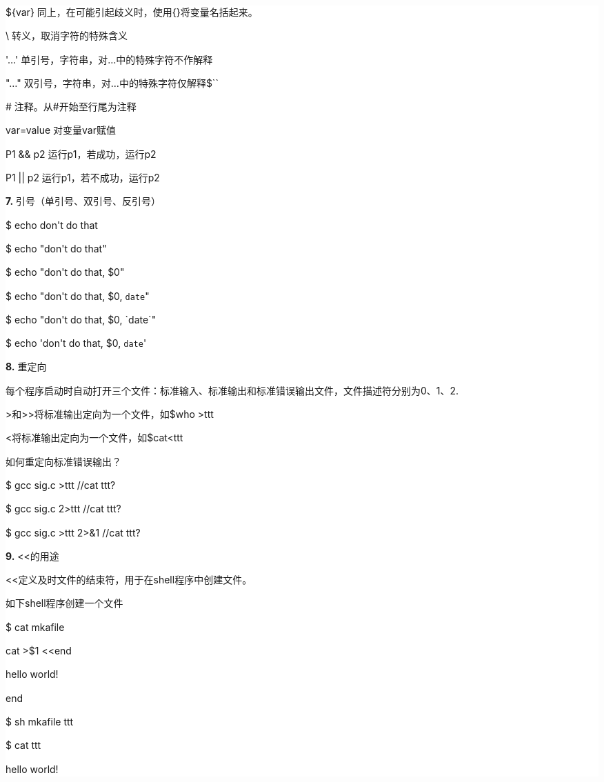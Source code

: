 ${var} 同上，在可能引起歧义时，使用{}将变量名括起来。

\  转义，取消字符的特殊含义

'…' 单引号，字符串，对…中的特殊字符不作解释

"…" 双引号，字符串，对…中的特殊字符仅解释$\``

\#  注释。从#开始至行尾为注释

var=value 对变量var赋值

P1 && p2  运行p1，若成功，运行p2

P1 || p2   运行p1，若不成功，运行p2

**7.** 引号（单引号、双引号、反引号）

$ echo don't do that

$ echo "don't do that"

$ echo "don't do that, $0"

$ echo "don't do that, $0, `date`"

$ echo "don't do that, \$0, \`date\`"

$ echo 'don't do that, $0, `date`'

**8.** 重定向

每个程序启动时自动打开三个文件：标准输入、标准输出和标准错误输出文件，文件描述符分别为0、1、2.

\>和>>将标准输出定向为一个文件，如$who >ttt

<将标准输出定向为一个文件，如$cat<ttt

如何重定向标准错误输出？

$ gcc sig.c >ttt  //cat ttt?

$ gcc sig.c 2>ttt //cat ttt?

$ gcc sig.c >ttt 2>&1 //cat ttt?

**9.** <<的用途

<<定义及时文件的结束符，用于在shell程序中创建文件。

如下shell程序创建一个文件

$ cat mkafile

cat >$1 <<end

hello world!

end

$ sh mkafile ttt

$ cat ttt

hello world!
